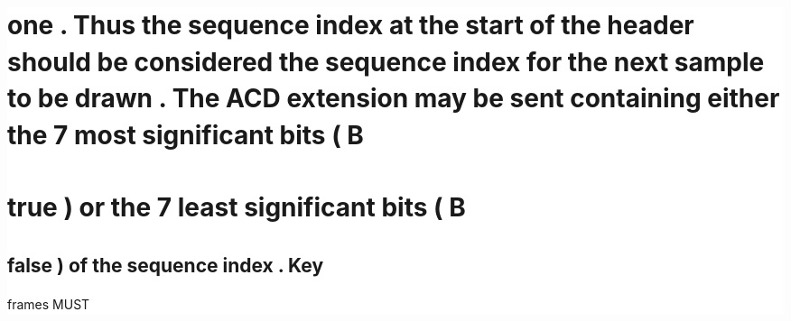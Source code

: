 one
.
Thus
the
sequence
index
at
the
start
of
the
header
should
be
considered
the
sequence
index
for
the
next
sample
to
be
drawn
.
The
ACD
extension
may
be
sent
containing
either
the
7
most
significant
bits
(
B
=
true
)
or
the
7
least
significant
bits
(
B
=
false
)
of
the
sequence
index
.
Key
-
frames
MUST